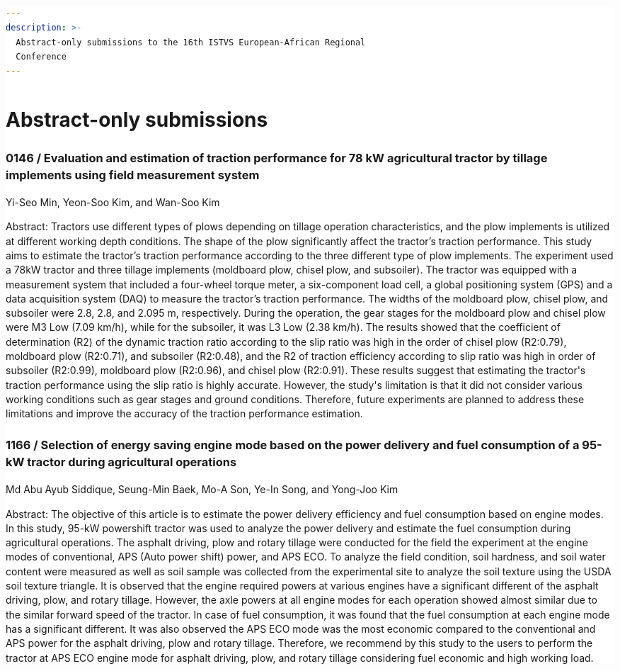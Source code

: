 ```yaml
---
description: >-
  Abstract-only submissions to the 16th ISTVS European-African Regional
  Conference
---
```


# Abstract-only submissions

### 0146 / Evaluation and estimation of traction performance for 78 kW agricultural tractor by tillage implements using field measurement system

Yi-Seo Min, Yeon-Soo Kim, and Wan-Soo Kim

Abstract: Tractors use different types of plows depending on tillage operation characteristics, and the plow implements is utilized at different working depth conditions. The shape of the plow significantly affect the tractor’s traction performance. This study aims to estimate the tractor’s traction performance according to the three different type of plow implements. The experiment used a 78kW tractor and three tillage implements (moldboard plow, chisel plow, and subsoiler). The tractor was equipped with a measurement system that included a four-wheel torque meter, a six-component load cell, a global positioning system (GPS) and a data acquisition system (DAQ) to measure the tractor’s traction performance. The widths of the moldboard plow, chisel plow, and subsoiler were 2.8, 2.8, and 2.095 m, respectively. During the operation, the gear stages for the moldboard plow and chisel plow were M3 Low (7.09 km/h), while for the subsoiler, it was L3 Low (2.38 km/h). The results showed that the coefficient of determination (R2) of the dynamic traction ratio according to the slip ratio was high in the order of chisel plow (R2:0.79), moldboard plow (R2:0.71), and subsoiler (R2:0.48), and the R2 of traction efficiency according to slip ratio was high in order of subsoiler (R2:0.99), moldboard plow (R2:0.96), and chisel plow (R2:0.91). These results suggest that estimating the tractor's traction performance using the slip ratio is highly accurate. However, the study's limitation is that it did not consider various working conditions such as gear stages and ground conditions. Therefore, future experiments are planned to address these limitations and improve the accuracy of the traction performance estimation.

### 1166 / Selection of energy saving engine mode based on the power delivery and fuel consumption of a 95-kW tractor during agricultural operations

Md Abu Ayub Siddique, Seung-Min Baek, Mo-A Son, Ye-In Song, and Yong-Joo Kim

Abstract: The objective of this article is to estimate the power delivery efficiency and fuel consumption based on engine modes. In this study, 95-kW powershift tractor was used to analyze the power delivery and estimate the fuel consumption during agricultural operations. The asphalt driving, plow and rotary tillage were conducted for the field the experiment at the engine modes of conventional, APS (Auto power shift) power, and APS ECO. To analyze the field condition, soil hardness, and soil water content were measured as well as soil sample was collected from the experimental site to analyze the soil texture using the USDA soil texture triangle. It is observed that the engine required powers at various engines have a significant different of the asphalt driving, plow, and rotary tillage. However, the axle powers at all engine modes for each operation showed almost similar due to the similar forward speed of the tractor. In case of fuel consumption, it was found that the fuel consumption at each engine mode has a significant different. It was also observed the APS ECO mode was the most economic compared to the conventional and APS power for the asphalt driving, plow and rotary tillage. Therefore, we recommend by this study to the users to perform the tractor at APS ECO engine mode for asphalt driving, plow, and rotary tillage considering fuel economic and high working load.
